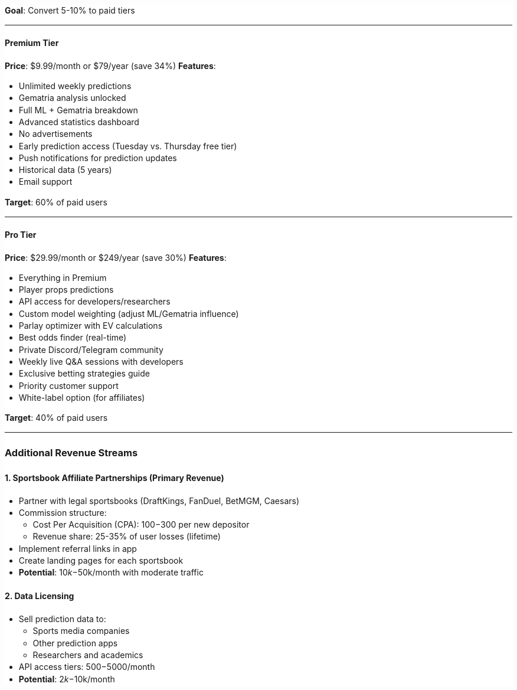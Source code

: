 **Goal**: Convert 5-10% to paid tiers

---

#### Premium Tier
**Price**: $9.99/month or $79/year (save 34%)
**Features**:
- Unlimited weekly predictions
- Gematria analysis unlocked
- Full ML + Gematria breakdown
- Advanced statistics dashboard
- No advertisements
- Early prediction access (Tuesday vs. Thursday free tier)
- Push notifications for prediction updates
- Historical data (5 years)
- Email support

**Target**: 60% of paid users

---

#### Pro Tier
**Price**: $29.99/month or $249/year (save 30%)
**Features**:
- Everything in Premium
- Player props predictions
- API access for developers/researchers
- Custom model weighting (adjust ML/Gematria influence)
- Parlay optimizer with EV calculations
- Best odds finder (real-time)
- Private Discord/Telegram community
- Weekly live Q&A sessions with developers
- Exclusive betting strategies guide
- Priority customer support
- White-label option (for affiliates)

**Target**: 40% of paid users

---

### Additional Revenue Streams

#### 1. Sportsbook Affiliate Partnerships (Primary Revenue)
- Partner with legal sportsbooks (DraftKings, FanDuel, BetMGM, Caesars)
- Commission structure:
  - Cost Per Acquisition (CPA): $100-$300 per new depositor
  - Revenue share: 25-35% of user losses (lifetime)
- Implement referral links in app
- Create landing pages for each sportsbook
- **Potential**: $10k-$50k/month with moderate traffic

#### 2. Data Licensing
- Sell prediction data to:
  - Sports media companies
  - Other prediction apps
  - Researchers and academics
- API access tiers: $500-$5000/month
- **Potential**: $2k-$10k/month
